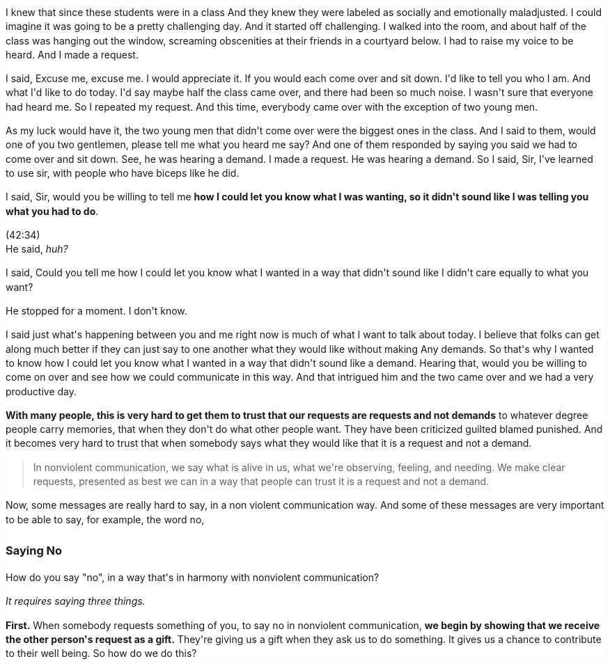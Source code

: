 I knew that since these students were in a class And they knew they were labeled as socially and emotionally maladjusted. I could imagine it was going to be a pretty challenging day. And it started off challenging. I walked into the room, and about half of the class was hanging out the window, screaming obscenities at their friends in a courtyard below. I had to raise my voice to be heard. And I made a request. 

I said, Excuse me, excuse me. I would appreciate it. If you would each come over and sit down. I'd like to tell you who I am. And what I'd like to do today. I'd say maybe half the class came over, and there had been so much noise. I wasn't sure that everyone had heard me. So I repeated my request. And this time, everybody came over with the exception of two young men. 

As my luck would have it, the two young men that didn't come over were the biggest ones in the class. And I said to them, would one of you two gentlemen, please tell me what you heard me say? And one of them responded by saying you said we had to come over and sit down. See, he was hearing a demand. I made a request. He was hearing a demand. So I said, Sir, I've learned to use sir, with people who have biceps like he did. 

I said, Sir, would you be willing to tell me **how I could let you know what I was wanting, so it didn't sound like I was telling you what you had to do**.

(42:34)    
He said, *huh?*

I said, Could you tell me how I could let you know what I wanted in a way that didn't sound like I didn't care equally to what you want? 

He stopped for a moment. I don't know. 

I said just what's happening between you and me right now is much of what I want to talk about today. I believe that folks can get along much better if they can just say to one another what they would like without making Any demands. So that's why I wanted to know how I could let you know what I wanted in a way that didn't sound like a demand. Hearing that, would you be willing to come on over and see how we could communicate in this way. And that intrigued him and the two came over and we had a very productive day. 

**With many people, this is very hard to get them to trust that our requests are requests and not demands** to whatever degree people carry memories, that when they don't do what other people want. They have been criticized guilted blamed punished. And it becomes very hard to trust that when somebody says what they would like that it is a request and not a demand. 

> In nonviolent communication, we say what is alive in us, what we're observing, feeling, and needing. We make clear requests, presented as best we can in a way that people can trust it is a request and not a demand. 

Now, some messages are really hard to say, in a non violent communication way. And some of these messages are very important to be able to say, for example, the word no, 

### Saying No

How do you say "no", in a way that's in harmony with nonviolent communication? 

*It requires saying three things.*

**First.** When somebody requests something of you, to say no in nonviolent communication, **we begin by showing that we receive the other person's request as a gift.** They're giving us a gift when they ask us to do something. It gives us a chance to contribute to their well being. So how do we do this? 
